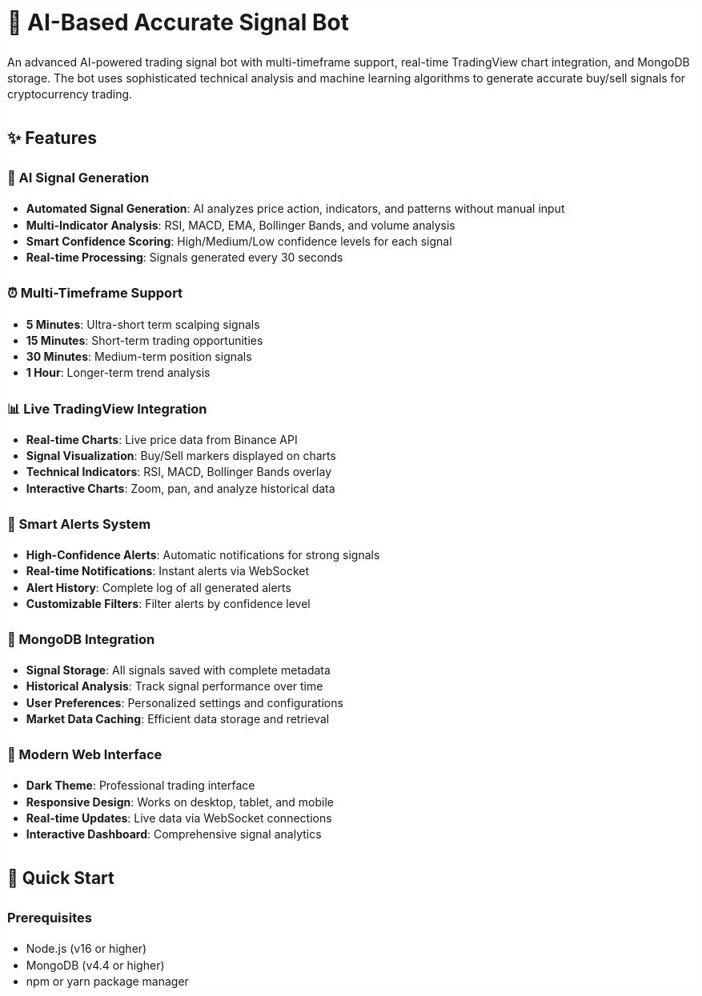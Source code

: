 # 🤖 AI-Based Accurate Signal Bot

An advanced AI-powered trading signal bot with multi-timeframe support, real-time TradingView chart integration, and MongoDB storage. The bot uses sophisticated technical analysis and machine learning algorithms to generate accurate buy/sell signals for cryptocurrency trading.

## ✨ Features

### 🎯 AI Signal Generation
- **Automated Signal Generation**: AI analyzes price action, indicators, and patterns without manual input
- **Multi-Indicator Analysis**: RSI, MACD, EMA, Bollinger Bands, and volume analysis
- **Smart Confidence Scoring**: High/Medium/Low confidence levels for each signal
- **Real-time Processing**: Signals generated every 30 seconds

### ⏰ Multi-Timeframe Support
- **5 Minutes**: Ultra-short term scalping signals
- **15 Minutes**: Short-term trading opportunities
- **30 Minutes**: Medium-term position signals
- **1 Hour**: Longer-term trend analysis

### 📊 Live TradingView Integration
- **Real-time Charts**: Live price data from Binance API
- **Signal Visualization**: Buy/Sell markers displayed on charts
- **Technical Indicators**: RSI, MACD, Bollinger Bands overlay
- **Interactive Charts**: Zoom, pan, and analyze historical data

### 🚨 Smart Alerts System
- **High-Confidence Alerts**: Automatic notifications for strong signals
- **Real-time Notifications**: Instant alerts via WebSocket
- **Alert History**: Complete log of all generated alerts
- **Customizable Filters**: Filter alerts by confidence level

### 💾 MongoDB Integration
- **Signal Storage**: All signals saved with complete metadata
- **Historical Analysis**: Track signal performance over time
- **User Preferences**: Personalized settings and configurations
- **Market Data Caching**: Efficient data storage and retrieval

### 🎨 Modern Web Interface
- **Dark Theme**: Professional trading interface
- **Responsive Design**: Works on desktop, tablet, and mobile
- **Real-time Updates**: Live data via WebSocket connections
- **Interactive Dashboard**: Comprehensive signal analytics

## 🚀 Quick Start

### Prerequisites
- Node.js (v16 or higher)
- MongoDB (v4.4 or higher)
- npm or yarn package manager
